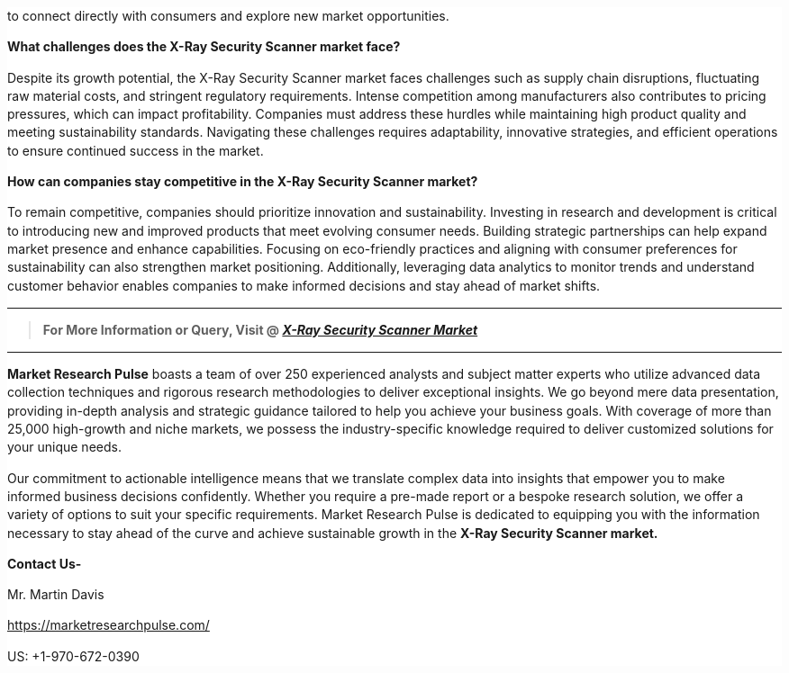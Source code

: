 to connect directly with consumers and explore new market opportunities.</p><p><strong>What challenges does the X-Ray Security Scanner market face?</strong></p><p>Despite its growth potential, the X-Ray Security Scanner market faces challenges such as supply chain disruptions, fluctuating raw material costs, and stringent regulatory requirements. Intense competition among manufacturers also contributes to pricing pressures, which can impact profitability. Companies must address these hurdles while maintaining high product quality and meeting sustainability standards. Navigating these challenges requires adaptability, innovative strategies, and efficient operations to ensure continued success in the market.</p><p><strong>How can companies stay competitive in the X-Ray Security Scanner market?</strong></p><p>To remain competitive, companies should prioritize innovation and sustainability. Investing in research and development is critical to introducing new and improved products that meet evolving consumer needs. Building strategic partnerships can help expand market presence and enhance capabilities. Focusing on eco-friendly practices and aligning with consumer preferences for sustainability can also strengthen market positioning. Additionally, leveraging data analytics to monitor trends and understand customer behavior enables companies to make informed decisions and stay ahead of market shifts.</p><hr /><blockquote><p><strong>For More Information or Query, Visit @&nbsp;<em><a href="https://marketresearchpulse.com/report/4599/x-ray-security-scanner-market?utm_source=Linkedin&utm_medium=0114">X-Ray Security Scanner Market</a></em></strong></p></blockquote><hr /><p><strong>Market Research Pulse</strong> boasts a team of over 250 experienced analysts and subject matter experts who utilize advanced data collection techniques and rigorous research methodologies to deliver exceptional insights. We go beyond mere data presentation, providing in-depth analysis and strategic guidance tailored to help you achieve your business goals. With coverage of more than 25,000 high-growth and niche markets, we possess the industry-specific knowledge required to deliver customized solutions for your unique needs.</p><p>Our commitment to actionable intelligence means that we translate complex data into insights that empower you to make informed business decisions confidently. Whether you require a pre-made report or a bespoke research solution, we offer a variety of options to suit your specific requirements. Market Research Pulse is dedicated to equipping you with the information necessary to stay ahead of the curve and achieve sustainable growth in the <strong>X-Ray Security Scanner market.</strong></p><p><strong>Contact Us-</strong></p><p>Mr. Martin Davis</p><p>https://marketresearchpulse.com/</p><p>US: +1-970-672-0390</p>
